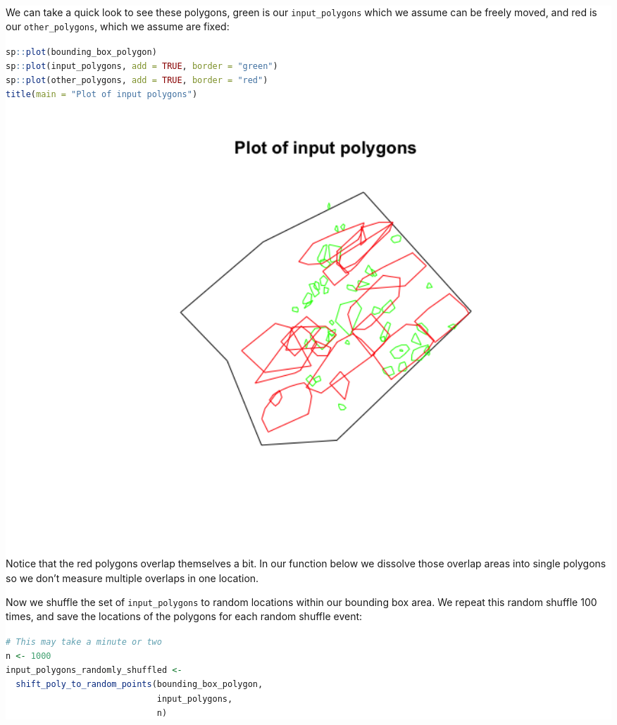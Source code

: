 We can take a quick look to see these polygons, green is our
`input_polygons` which we assume can be freely moved, and red is our
`other_polygons`, which we assume are fixed:

``` r
sp::plot(bounding_box_polygon)
sp::plot(input_polygons, add = TRUE, border = "green")
sp::plot(other_polygons, add = TRUE, border = "red")
title(main = "Plot of input polygons")
```

<img src="man/figures/README-unnamed-chunk-2-1.png" width="100%" />

Notice that the red polygons overlap themselves a bit. In our function
below we dissolve those overlap areas into single polygons so we don’t
measure multiple overlaps in one location.

Now we shuffle the set of `input_polygons` to random locations within
our bounding box area. We repeat this random shuffle 100 times, and save
the locations of the polygons for each random shuffle event:

``` r
# This may take a minute or two
n <- 1000
input_polygons_randomly_shuffled <- 
  shift_poly_to_random_points(bounding_box_polygon,
                              input_polygons,
                              n)
```
